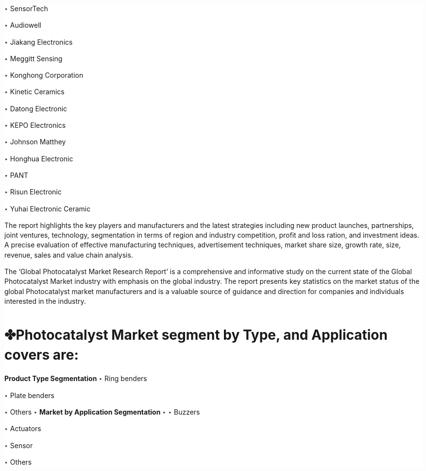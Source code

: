 ‣ SensorTech

‣ Audiowell

‣ Jiakang Electronics

‣ Meggitt Sensing

‣ Konghong Corporation

‣ Kinetic Ceramics

‣ Datong Electronic

‣ KEPO Electronics

‣ Johnson Matthey

‣ Honghua Electronic

‣ PANT

‣ Risun Electronic

‣ Yuhai Electronic Ceramic

The report highlights the key players and manufacturers and the latest strategies including new product launches, partnerships, joint ventures, technology, segmentation in terms of region and industry competition, profit and loss ration, and investment ideas. A precise evaluation of effective manufacturing techniques, advertisement techniques, market share size, growth rate, size, revenue, sales and value chain analysis.

The ‘Global Photocatalyst Market Research Report’ is a comprehensive and informative study on the current state of the Global Photocatalyst Market industry with emphasis on the global industry. The report presents key statistics on the market status of the global Photocatalyst market manufacturers and is a valuable source of guidance and direction for companies and individuals interested in the industry.

# <strong>✤Photocatalyst Market segment by Type, and Application covers are:</strong>

<strong>Product Type Segmentation</strong>
‣
Ring benders

‣ Plate benders

‣ Others
‣ 
<strong>Market by Application Segmentation</strong>
‣
‣  Buzzers

‣ Actuators

‣ Sensor

‣ Others
